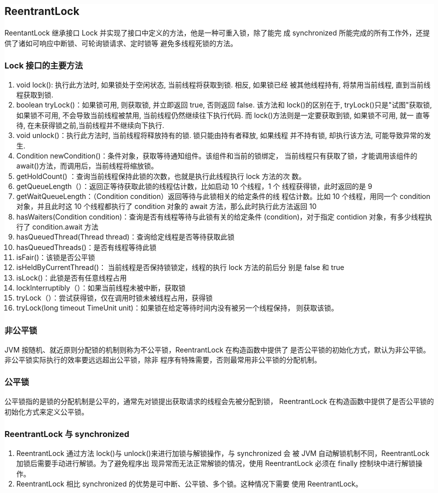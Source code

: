 ## ReentrantLock
ReentantLock 继承接口 Lock 并实现了接口中定义的方法，他是一种可重入锁，除了能完
成 synchronized 所能完成的所有工作外，还提供了诸如可响应中断锁、可轮询锁请求、定时锁等
避免多线程死锁的方法。

### Lock 接口的主要方法

1. void lock(): 执行此方法时, 如果锁处于空闲状态, 当前线程将获取到锁. 相反, 如果锁已经
被其他线程持有, 将禁用当前线程, 直到当前线程获取到锁.
2. boolean tryLock()：如果锁可用, 则获取锁, 并立即返回 true, 否则返回 false. 该方法和
lock()的区别在于, tryLock()只是"试图"获取锁, 如果锁不可用, 不会导致当前线程被禁用,
当前线程仍然继续往下执行代码. 而 lock()方法则是一定要获取到锁, 如果锁不可用, 就一
直等待, 在未获得锁之前,当前线程并不继续向下执行.
3. void unlock()：执行此方法时, 当前线程将释放持有的锁. 锁只能由持有者释放, 如果线程
并不持有锁, 却执行该方法, 可能导致异常的发生.
4. Condition newCondition()：条件对象，获取等待通知组件。该组件和当前的锁绑定，
当前线程只有获取了锁，才能调用该组件的 await()方法，而调用后，当前线程将缩放锁。
5. getHoldCount() ：查询当前线程保持此锁的次数，也就是执行此线程执行 lock 方法的次
数。
6. getQueueLength（）：返回正等待获取此锁的线程估计数，比如启动 10 个线程，1 个
线程获得锁，此时返回的是 9
7. getWaitQueueLength：（Condition condition）返回等待与此锁相关的给定条件的线
程估计数。比如 10 个线程，用同一个 condition 对象，并且此时这 10 个线程都执行了
condition 对象的 await 方法，那么此时执行此方法返回 10
8. hasWaiters(Condition condition)：查询是否有线程等待与此锁有关的给定条件
(condition)，对于指定 contidion 对象，有多少线程执行了 condition.await 方法
9. hasQueuedThread(Thread thread)：查询给定线程是否等待获取此锁
10. hasQueuedThreads()：是否有线程等待此锁
11. isFair()：该锁是否公平锁
12. isHeldByCurrentThread()： 当前线程是否保持锁锁定，线程的执行 lock 方法的前后分
别是 false 和 true
13. isLock()：此锁是否有任意线程占用
14. lockInterruptibly（）：如果当前线程未被中断，获取锁
15. tryLock（）：尝试获得锁，仅在调用时锁未被线程占用，获得锁
16. tryLock(long timeout TimeUnit unit)：如果锁在给定等待时间内没有被另一个线程保持，
则获取该锁。

### 非公平锁
JVM 按随机、就近原则分配锁的机制则称为不公平锁，ReentrantLock 在构造函数中提供了
是否公平锁的初始化方式，默认为非公平锁。非公平锁实际执行的效率要远远超出公平锁，除非
程序有特殊需要，否则最常用非公平锁的分配机制。

### 公平锁
公平锁指的是锁的分配机制是公平的，通常先对锁提出获取请求的线程会先被分配到锁，
ReentrantLock 在构造函数中提供了是否公平锁的初始化方式来定义公平锁。

### ReentrantLock 与 synchronized

1. ReentrantLock 通过方法 lock()与 unlock()来进行加锁与解锁操作，与 synchronized 会
被 JVM 自动解锁机制不同，ReentrantLock 加锁后需要手动进行解锁。为了避免程序出
现异常而无法正常解锁的情况，使用 ReentrantLock 必须在 finally 控制块中进行解锁操
作。
2. ReentrantLock 相比 synchronized 的优势是可中断、公平锁、多个锁。这种情况下需要
使用 ReentrantLock。
